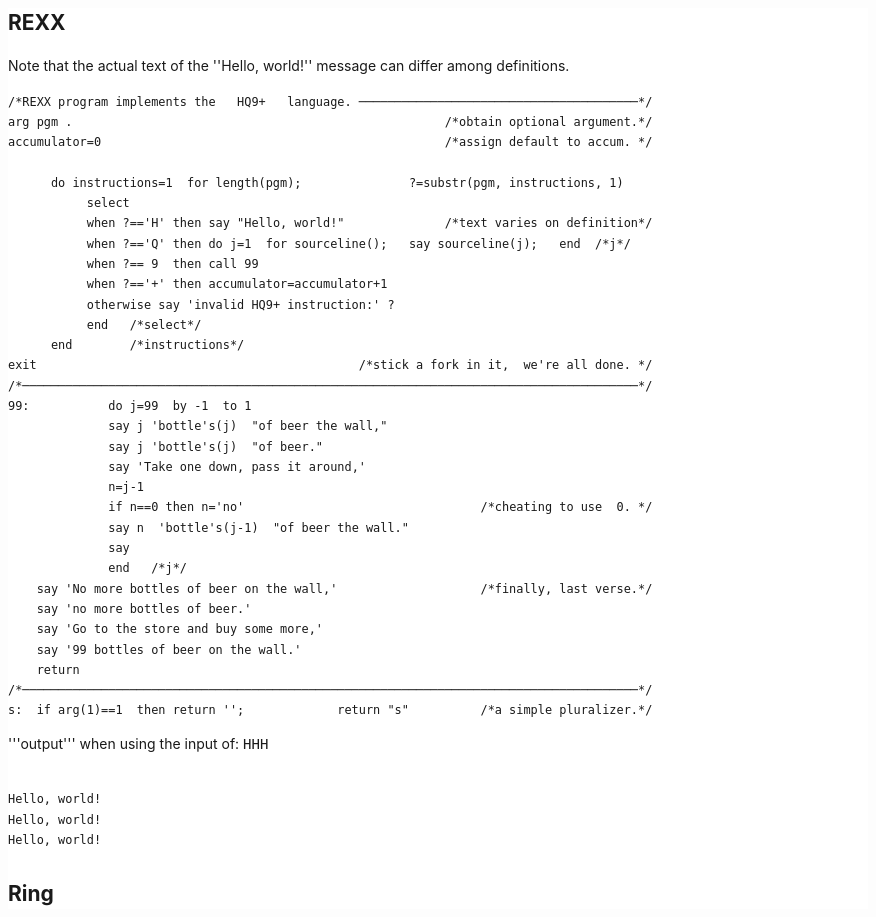 ```racket
```



## REXX

Note that the actual text of the   ''Hello, world!''   message can differ among definitions.

```rexx
/*REXX program implements the   HQ9+   language. ───────────────────────────────────────*/
arg pgm .                                                    /*obtain optional argument.*/
accumulator=0                                                /*assign default to accum. */

      do instructions=1  for length(pgm);               ?=substr(pgm, instructions, 1)
           select
           when ?=='H' then say "Hello, world!"              /*text varies on definition*/
           when ?=='Q' then do j=1  for sourceline();   say sourceline(j);   end  /*j*/
           when ?== 9  then call 99
           when ?=='+' then accumulator=accumulator+1
           otherwise say 'invalid HQ9+ instruction:' ?
           end   /*select*/
      end        /*instructions*/
exit                                             /*stick a fork in it,  we're all done. */
/*──────────────────────────────────────────────────────────────────────────────────────*/
99:           do j=99  by -1  to 1
              say j 'bottle's(j)  "of beer the wall,"
              say j 'bottle's(j)  "of beer."
              say 'Take one down, pass it around,'
              n=j-1
              if n==0 then n='no'                                 /*cheating to use  0. */
              say n  'bottle's(j-1)  "of beer the wall."
              say
              end   /*j*/
    say 'No more bottles of beer on the wall,'                    /*finally, last verse.*/
    say 'no more bottles of beer.'
    say 'Go to the store and buy some more,'
    say '99 bottles of beer on the wall.'
    return
/*──────────────────────────────────────────────────────────────────────────────────────*/
s:  if arg(1)==1  then return '';             return "s"          /*a simple pluralizer.*/
```

'''output'''   when using the input of:   <tt> HHH </tt>

```txt

Hello, world!
Hello, world!
Hello, world!

```



## Ring
